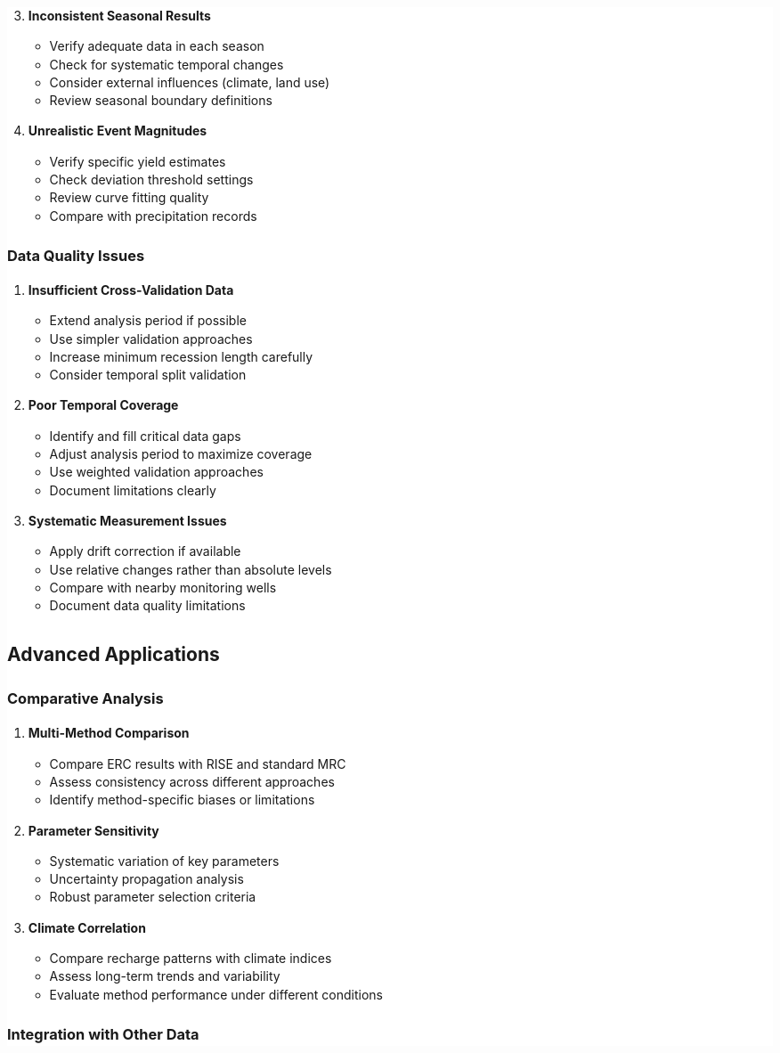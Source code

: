 3. **Inconsistent Seasonal Results**
   - Verify adequate data in each season
   - Check for systematic temporal changes
   - Consider external influences (climate, land use)
   - Review seasonal boundary definitions

4. **Unrealistic Event Magnitudes**
   - Verify specific yield estimates
   - Check deviation threshold settings
   - Review curve fitting quality
   - Compare with precipitation records

### Data Quality Issues

1. **Insufficient Cross-Validation Data**
   - Extend analysis period if possible
   - Use simpler validation approaches
   - Increase minimum recession length carefully
   - Consider temporal split validation

2. **Poor Temporal Coverage**
   - Identify and fill critical data gaps
   - Adjust analysis period to maximize coverage
   - Use weighted validation approaches
   - Document limitations clearly

3. **Systematic Measurement Issues**
   - Apply drift correction if available
   - Use relative changes rather than absolute levels
   - Compare with nearby monitoring wells
   - Document data quality limitations

## Advanced Applications

### Comparative Analysis

1. **Multi-Method Comparison**
   - Compare ERC results with RISE and standard MRC
   - Assess consistency across different approaches
   - Identify method-specific biases or limitations

2. **Parameter Sensitivity**
   - Systematic variation of key parameters
   - Uncertainty propagation analysis
   - Robust parameter selection criteria

3. **Climate Correlation**
   - Compare recharge patterns with climate indices
   - Assess long-term trends and variability
   - Evaluate method performance under different conditions

### Integration with Other Data
